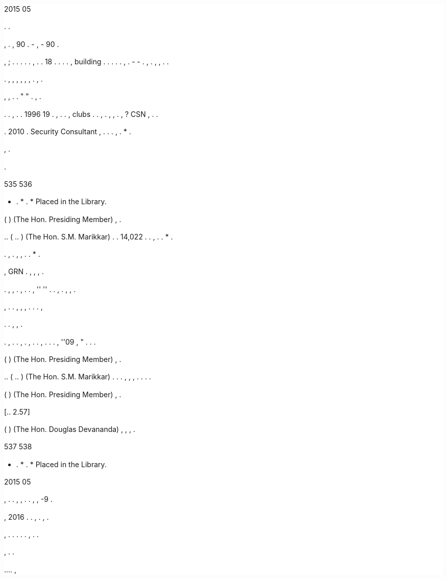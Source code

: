 2015 05

. .

, . , 90 . - , - 90 .

, ; . . . . . , . . 18 . . . . , building . . . . . , . - - . , . , , . .

. , , , , , , . , .

, , . . " " . , .

. . , . . 1996 19 . , . . , clubs . . , . , , . , ? CSN , . .

. 2010 . Security Consultant , . . . , . * .

, .

.

535 536

* . * . * Placed in the Library.

( ) (The Hon. Presiding Member) , .

.. ( .. ) (The Hon. S.M. Marikkar) . . 14,022 . . , . . * .

. , . , , . . * .

, GRN . , , , .

. , , . , . . , '' '' . . , . , , .

, . . , , , . . . ,

. . , , .

. , . . , . , . . , . . . , ''09 , " . . .

( ) (The Hon. Presiding Member) , .

.. ( .. ) (The Hon. S.M. Marikkar) . . . , , , . . . .

( ) (The Hon. Presiding Member) , .

[.. 2.57]

( ) (The Hon. Douglas Devananda) , , , .

537 538

* . * . * Placed in the Library.

2015 05

, . . , , . . , , -9 .

, 2016 . . , . , .

, . . . . . , . .

, . .

.... ,
